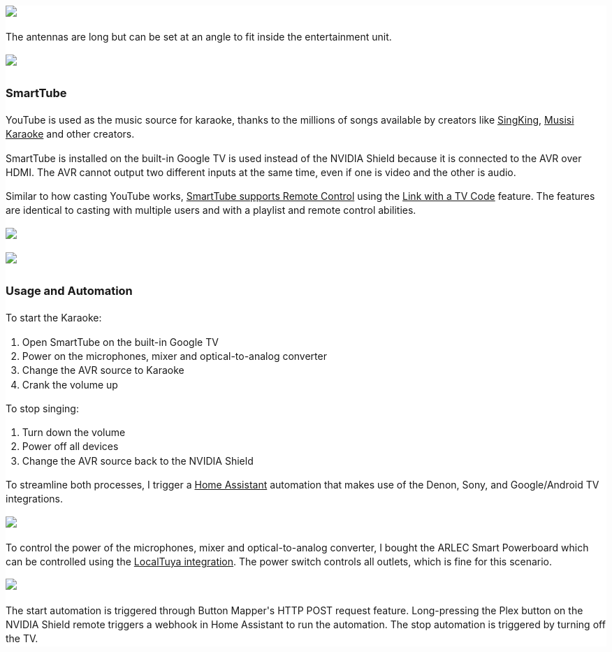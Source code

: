 ![](karaoke/debra-4.jpg)

The antennas are long but can be set at an angle to fit inside the entertainment unit.

![](karaoke/fit.jpg)

### SmartTube

YouTube is used as the music source for karaoke, thanks to the millions of songs available by creators like [SingKing](https://www.youtube.com/user/singkingkaraoke), [Musisi Karaoke](https://www.youtube.com/@MusisiKaraoke/videos) and other creators.

SmartTube is installed on the built-in Google TV is used instead of the NVIDIA Shield because it is connected to the AVR over HDMI. The AVR cannot output two different inputs at the same time, even if one is video and the other is audio.

Similar to how casting YouTube works, [SmartTube supports Remote Control](https://github.com/yuliskov/SmartTube?tab=readme-ov-file#casting) using the [Link with a TV Code](https://support.google.com/youtube/answer/7640706) feature. The features are identical to casting with multiple users and with a playlist and remote control abilities.

![](karaoke/connect-tv.png)

![](karaoke/smarttube.png)

### Usage and Automation

To start the Karaoke:

1. Open SmartTube on the built-in Google TV
1. Power on the microphones, mixer and optical-to-analog converter
1. Change the AVR source to Karaoke
1. Crank the volume up

To stop singing:

1. Turn down the volume
1. Power off all devices
1. Change the AVR source back to the NVIDIA Shield

To streamline both processes, I trigger a [Home Assistant](https://www.home-assistant.io/) automation that makes use of the Denon, Sony, and Google/Android TV integrations.

![](karaoke/ha-integrations.png)

To control the power of the microphones, mixer and optical-to-analog converter, I bought the ARLEC Smart Powerboard which can be controlled using the [LocalTuya integration](https://github.com/rospogrigio/localtuya). The power switch controls all outlets, which is fine for this scenario.

![](karaoke/arlec.jpg)

The start automation is triggered through Button Mapper's HTTP POST request feature. Long-pressing the Plex button on the NVIDIA Shield remote triggers a webhook in Home Assistant to run the automation. The stop automation is triggered by turning off the TV.

